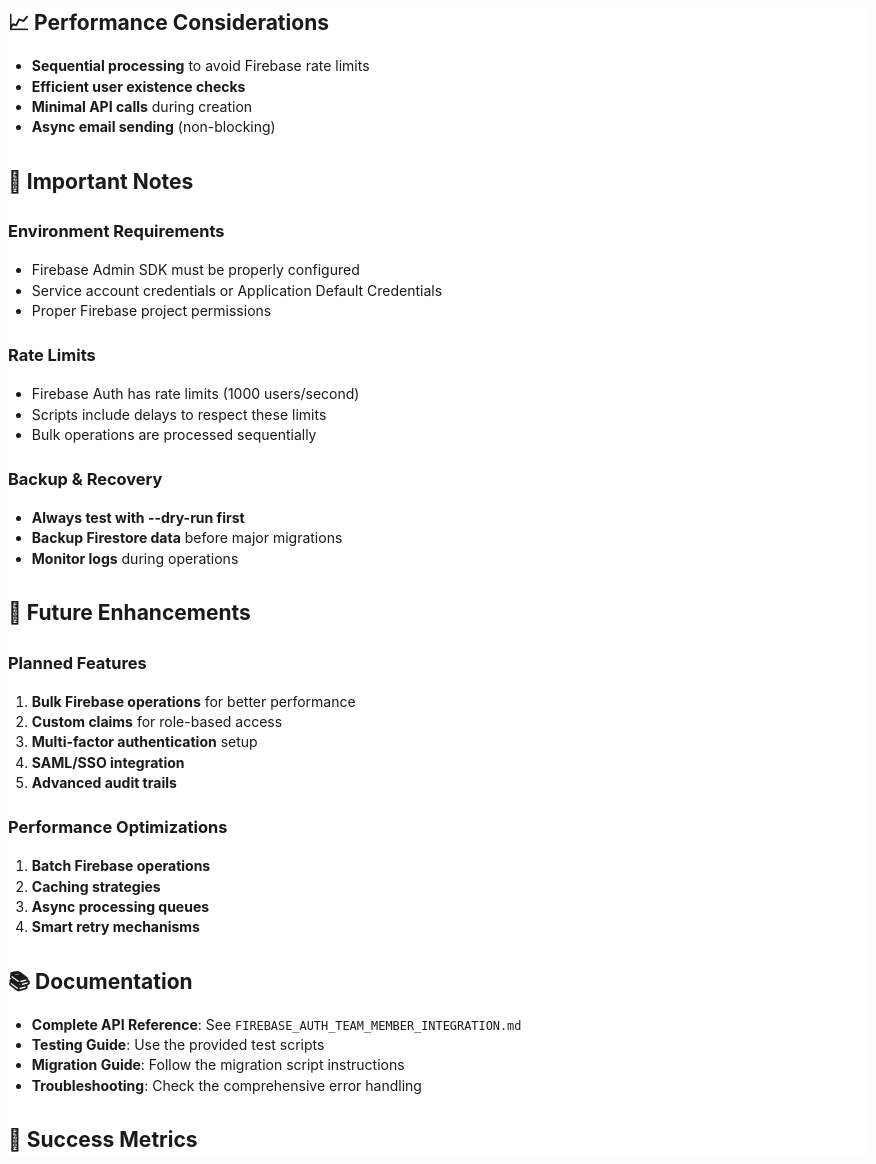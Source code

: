 ## 📈 **Performance Considerations**

- **Sequential processing** to avoid Firebase rate limits
- **Efficient user existence checks**
- **Minimal API calls** during creation
- **Async email sending** (non-blocking)

## 🚨 **Important Notes**

### **Environment Requirements**
- Firebase Admin SDK must be properly configured
- Service account credentials or Application Default Credentials
- Proper Firebase project permissions

### **Rate Limits**
- Firebase Auth has rate limits (1000 users/second)
- Scripts include delays to respect these limits
- Bulk operations are processed sequentially

### **Backup & Recovery**
- **Always test with --dry-run first**
- **Backup Firestore data** before major migrations
- **Monitor logs** during operations

## 🔮 **Future Enhancements**

### **Planned Features**
1. **Bulk Firebase operations** for better performance
2. **Custom claims** for role-based access
3. **Multi-factor authentication** setup
4. **SAML/SSO integration**
5. **Advanced audit trails**

### **Performance Optimizations**
1. **Batch Firebase operations**
2. **Caching strategies**
3. **Async processing queues**
4. **Smart retry mechanisms**

## 📚 **Documentation**

- **Complete API Reference**: See `FIREBASE_AUTH_TEAM_MEMBER_INTEGRATION.md`
- **Testing Guide**: Use the provided test scripts
- **Migration Guide**: Follow the migration script instructions
- **Troubleshooting**: Check the comprehensive error handling

## 🎉 **Success Metrics**
